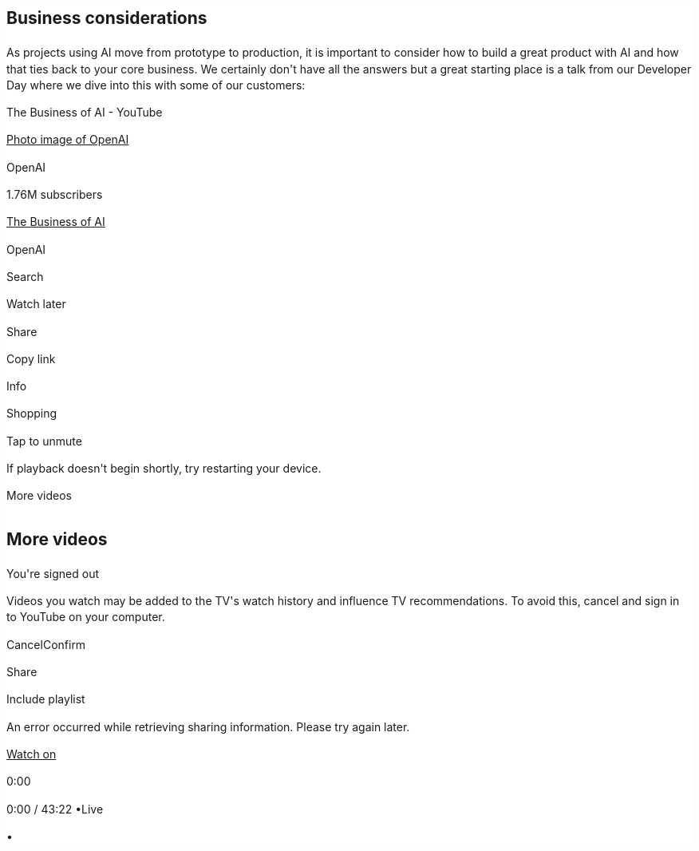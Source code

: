 ## Business considerations

As projects using AI move from prototype to production, it is important to consider how to build a great product with AI and how that ties back to your core business. We certainly don't have all the answers but a great starting place is a talk from our Developer Day where we dive into this with some of our customers:

The Business of AI - YouTube

[Photo image of OpenAI](https://www.youtube.com/channel/UCXZCJLdBC09xxGZ6gcdrc6A?embeds_referring_euri=https%3A%2F%2Fplatform.openai.com%2F)

OpenAI

1.76M subscribers

[The Business of AI](https://www.youtube.com/watch?v=knHW-p31R0c)

OpenAI

Search

Watch later

Share

Copy link

Info

Shopping

Tap to unmute

If playback doesn't begin shortly, try restarting your device.

More videos

## More videos

You're signed out

Videos you watch may be added to the TV's watch history and influence TV recommendations. To avoid this, cancel and sign in to YouTube on your computer.

CancelConfirm

Share

Include playlist

An error occurred while retrieving sharing information. Please try again later.

[Watch on](https://www.youtube.com/watch?v=knHW-p31R0c&embeds_referring_euri=https%3A%2F%2Fplatform.openai.com%2F)

0:00

0:00 / 43:22
•Live

•